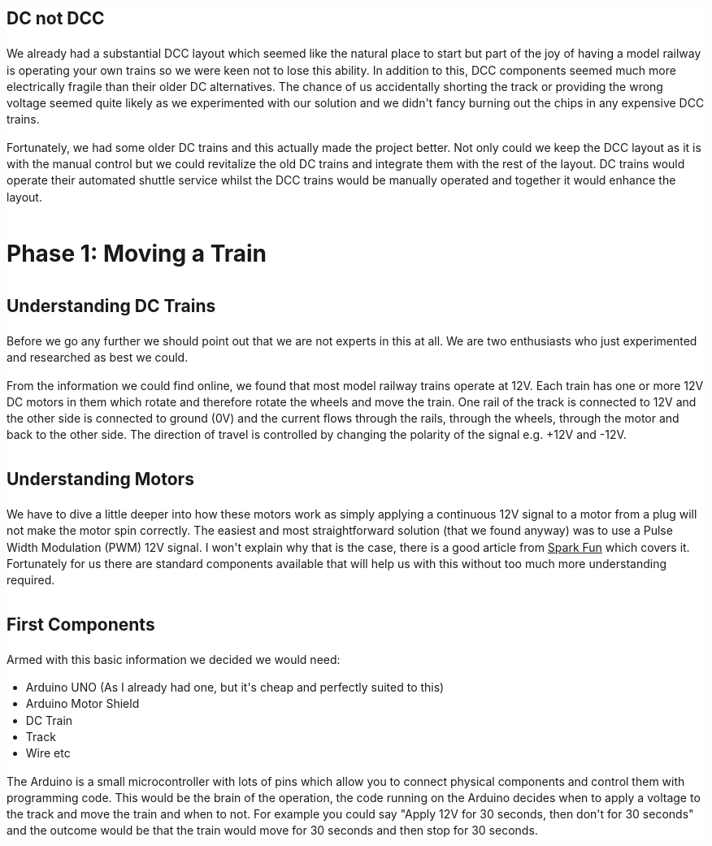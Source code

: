 ## DC not DCC

We already had a substantial DCC layout which seemed like the natural place to start but part of the joy of having a model railway is operating your own trains so we were keen not to lose this ability. In addition to this, DCC components seemed much more electrically fragile than their older DC alternatives. The chance of us accidentally shorting the track or providing the wrong voltage seemed quite likely as we experimented with our solution and we didn't fancy burning out the chips in any expensive DCC trains.

Fortunately, we had some older DC trains and this actually made the project better. Not only could we keep the DCC layout as it is with the manual control but we could revitalize the old DC trains and integrate them with the rest of the layout. DC trains would operate their automated shuttle service whilst the DCC trains would be manually operated and together it would enhance the layout.

# Phase 1: Moving a Train

## Understanding DC Trains

Before we go any further we should point out that we are not experts in this at all. We are two enthusiasts who just experimented and researched as best we could.

From the information we could find online, we found that most model railway trains operate at 12V. Each train has one or more 12V DC motors in them which rotate and therefore rotate the wheels and move the train. One rail of the track is connected to 12V and the other side is connected to ground (0V) and the current flows through the rails, through the wheels, through the motor and back to the other side. The direction of travel is controlled by changing the polarity of the signal e.g. +12V and -12V.

## Understanding Motors

We have to dive a little deeper into how these motors work as simply applying a continuous 12V signal to a motor from a plug will not make the motor spin correctly. The easiest and most straightforward solution (that we found anyway) was to use a Pulse Width Modulation (PWM) 12V signal. I won't explain why that is the case, there is a good article from [Spark Fun](https://learn.sparkfun.com/tutorials/pulse-width-modulation/all) which covers it. Fortunately for us there are standard components available that will help us with this without too much more understanding required.

## First Components

Armed with this basic information we decided we would need:

- Arduino UNO (As I already had one, but it's cheap and perfectly suited to this)
- Arduino Motor Shield
- DC Train
- Track
- Wire etc

The Arduino is a small microcontroller with lots of pins which allow you to connect physical components and control them with programming code. This would be the brain of the operation, the code running on the Arduino decides when to apply a voltage to the track and move the train and when to not. For example you could say "Apply 12V for 30 seconds, then don't for 30 seconds" and the outcome would be that the train would move for 30 seconds and then stop for 30 seconds.
